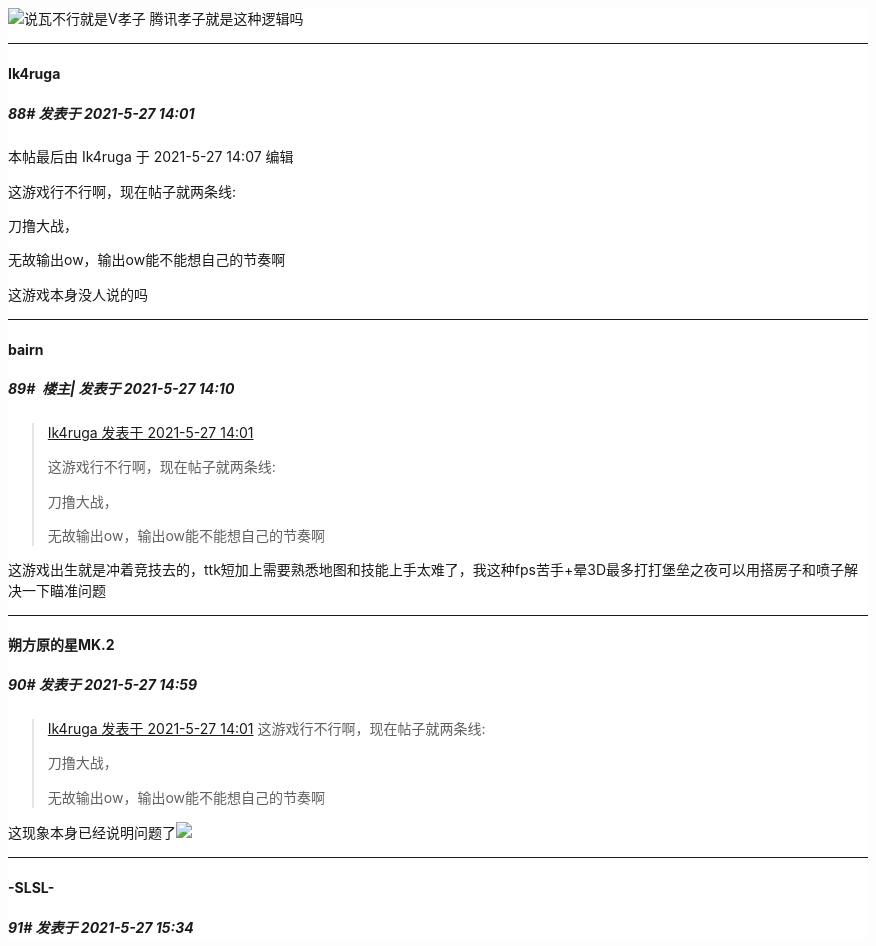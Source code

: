 
<img src="https://static.saraba1st.com/image/smiley/face2017/066.png" referrerpolicy="no-referrer">说瓦不行就是V孝子 腾讯孝子就是这种逻辑吗


*****

####  Ik4ruga  
##### 88#       发表于 2021-5-27 14:01


 本帖最后由 Ik4ruga 于 2021-5-27 14:07 编辑 

这游戏行不行啊，现在帖子就两条线:

刀撸大战，

无故输出ow，输出ow能不能想自己的节奏啊

这游戏本身没人说的吗


*****

####  bairn  
##### 89#         楼主| 发表于 2021-5-27 14:10


<blockquote><a href="httphttps://bbs.saraba1st.com/2b/forum.php?mod=redirect&amp;goto=findpost&amp;pid=51388557&amp;ptid=2006177" target="_blank">Ik4ruga 发表于 2021-5-27 14:01</a>

这游戏行不行啊，现在帖子就两条线:

刀撸大战，

无故输出ow，输出ow能不能想自己的节奏啊</blockquote>
这游戏出生就是冲着竞技去的，ttk短加上需要熟悉地图和技能上手太难了，我这种fps苦手+晕3D最多打打堡垒之夜可以用搭房子和喷子解决一下瞄准问题


*****

####  朔方原的星MK.2  
##### 90#       发表于 2021-5-27 14:59


<blockquote><a href="httphttps://bbs.saraba1st.com/2b/forum.php?mod=redirect&amp;goto=findpost&amp;pid=51388557&amp;ptid=2006177" target="_blank">Ik4ruga 发表于 2021-5-27 14:01</a>
这游戏行不行啊，现在帖子就两条线:

刀撸大战，

无故输出ow，输出ow能不能想自己的节奏啊</blockquote>
这现象本身已经说明问题了<img src="https://static.saraba1st.com/image/smiley/face2017/067.png" referrerpolicy="no-referrer">




*****

####  -SLSL-  
##### 91#       发表于 2021-5-27 15:34
